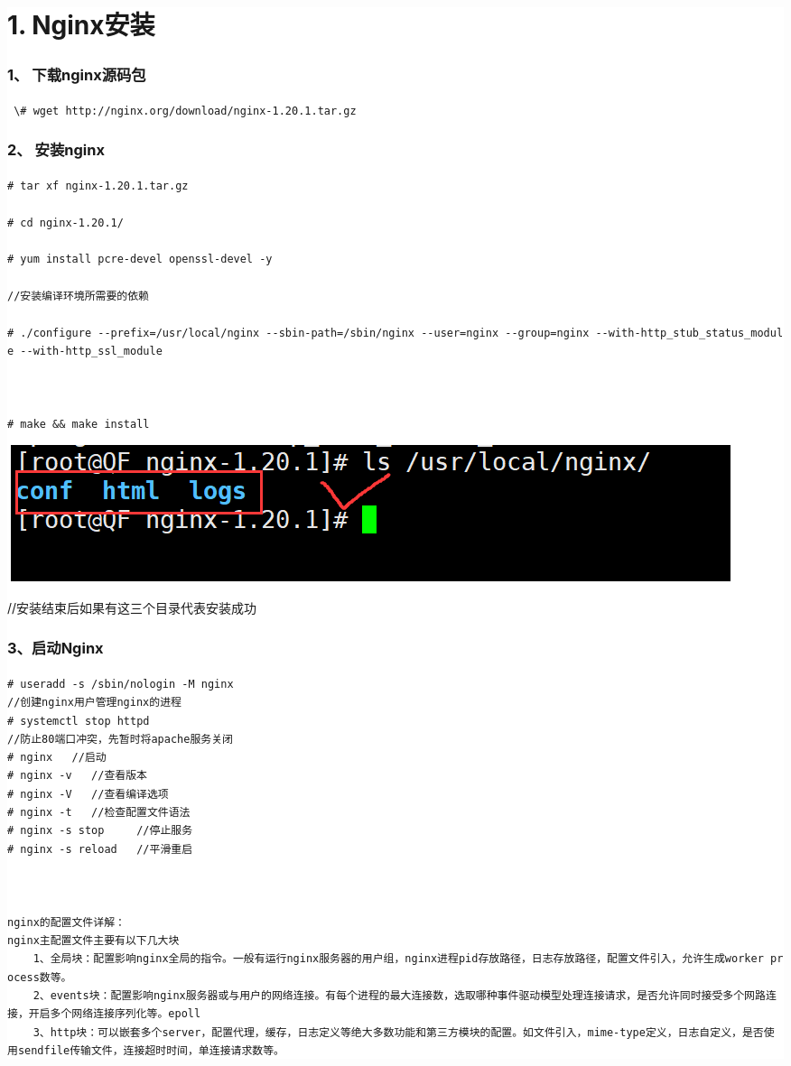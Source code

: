 # 1.  Nginx安装

 

 

### 1、 下载nginx源码包

 ` \# wget http://nginx.org/download/nginx-1.20.1.tar.gz`

### 2、 安装nginx

```nginx
# tar xf nginx-1.20.1.tar.gz

# cd nginx-1.20.1/

# yum install pcre-devel openssl-devel -y

//安装编译环境所需要的依赖

# ./configure --prefix=/usr/local/nginx --sbin-path=/sbin/nginx --user=nginx --group=nginx --with-http_stub_status_module --with-http_ssl_module

 

# make && make install 
```

​                 ![img](Linux目录结构/pmvidjtNugHIL5SW2Y_qWQ.png)        



 //安装结束后如果有这三个目录代表安装成功

 

### 3、启动Nginx

 ```ngin
 # useradd -s /sbin/nologin -M nginx
 //创建nginx用户管理nginx的进程
 # systemctl stop httpd 
 //防止80端口冲突，先暂时将apache服务关闭
 # nginx   //启动
 # nginx -v   //查看版本
 # nginx -V   //查看编译选项
 # nginx -t   //检查配置文件语法
 # nginx -s stop     //停止服务
 # nginx -s reload   //平滑重启  
  
 
 
 nginx的配置文件详解：
 nginx主配置文件主要有以下几大块
     1、全局块：配置影响nginx全局的指令。一般有运行nginx服务器的用户组，nginx进程pid存放路径，日志存放路径，配置文件引入，允许生成worker process数等。
     2、events块：配置影响nginx服务器或与用户的网络连接。有每个进程的最大连接数，选取哪种事件驱动模型处理连接请求，是否允许同时接受多个网路连接，开启多个网络连接序列化等。epoll
     3、http块：可以嵌套多个server，配置代理，缓存，日志定义等绝大多数功能和第三方模块的配置。如文件引入，mime-type定义，日志自定义，是否使用sendfile传输文件，连接超时时间，单连接请求数等。
 ```